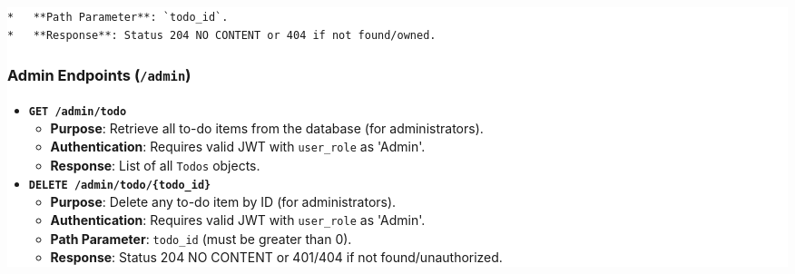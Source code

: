     *   **Path Parameter**: `todo_id`.
    *   **Response**: Status 204 NO CONTENT or 404 if not found/owned.

### Admin Endpoints (`/admin`)

*   **`GET /admin/todo`**
    *   **Purpose**: Retrieve all to-do items from the database (for administrators).
    *   **Authentication**: Requires valid JWT with `user_role` as 'Admin'.
    *   **Response**: List of all `Todos` objects.
*   **`DELETE /admin/todo/{todo_id}`**
    *   **Purpose**: Delete any to-do item by ID (for administrators).
    *   **Authentication**: Requires valid JWT with `user_role` as 'Admin'.
    *   **Path Parameter**: `todo_id` (must be greater than 0).
    *   **Response**: Status 204 NO CONTENT or 401/404 if not found/unauthorized.
